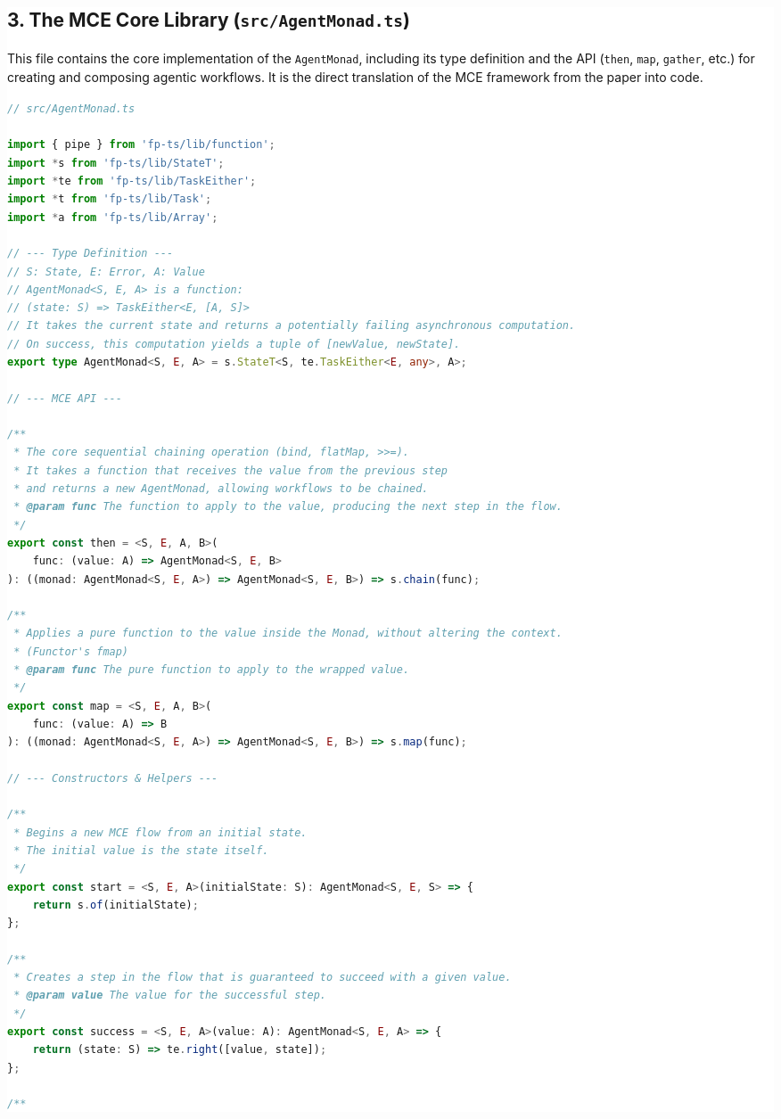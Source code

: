 
## 3. The MCE Core Library (`src/AgentMonad.ts`)

This file contains the core implementation of the `AgentMonad`, including its type definition and the API (`then`, `map`, `gather`, etc.) for creating and composing agentic workflows. It is the direct translation of the MCE framework from the paper into code.

```typescript
// src/AgentMonad.ts

import { pipe } from 'fp-ts/lib/function';
import *s from 'fp-ts/lib/StateT';
import *te from 'fp-ts/lib/TaskEither';
import *t from 'fp-ts/lib/Task';
import *a from 'fp-ts/lib/Array';

// --- Type Definition ---
// S: State, E: Error, A: Value
// AgentMonad<S, E, A> is a function:
// (state: S) => TaskEither<E, [A, S]>
// It takes the current state and returns a potentially failing asynchronous computation.
// On success, this computation yields a tuple of [newValue, newState].
export type AgentMonad<S, E, A> = s.StateT<S, te.TaskEither<E, any>, A>;

// --- MCE API ---

/**
 * The core sequential chaining operation (bind, flatMap, >>=).
 * It takes a function that receives the value from the previous step 
 * and returns a new AgentMonad, allowing workflows to be chained.
 * @param func The function to apply to the value, producing the next step in the flow.
 */
export const then = <S, E, A, B>(
    func: (value: A) => AgentMonad<S, E, B>
): ((monad: AgentMonad<S, E, A>) => AgentMonad<S, E, B>) => s.chain(func);

/**
 * Applies a pure function to the value inside the Monad, without altering the context.
 * (Functor's fmap)
 * @param func The pure function to apply to the wrapped value.
 */
export const map = <S, E, A, B>(
    func: (value: A) => B
): ((monad: AgentMonad<S, E, A>) => AgentMonad<S, E, B>) => s.map(func);

// --- Constructors & Helpers ---

/**
 * Begins a new MCE flow from an initial state.
 * The initial value is the state itself.
 */
export const start = <S, E, A>(initialState: S): AgentMonad<S, E, S> => {
    return s.of(initialState);
};

/**
 * Creates a step in the flow that is guaranteed to succeed with a given value.
 * @param value The value for the successful step.
 */
export const success = <S, E, A>(value: A): AgentMonad<S, E, A> => {
    return (state: S) => te.right([value, state]);
};

/**
```